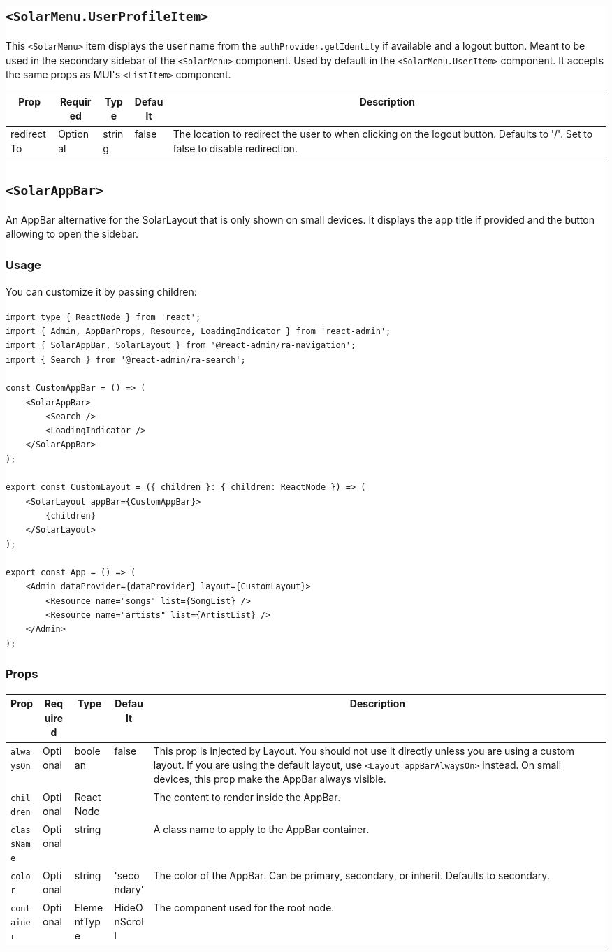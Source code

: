 ## `<SolarMenu.UserProfileItem>`

This `<SolarMenu>` item displays the user name from the `authProvider.getIdentity` if available and a logout button.
Meant to be used in the secondary sidebar of the `<SolarMenu>` component.
Used by default in the `<SolarMenu.UserItem>` component.
It accepts the same props as MUI's `<ListItem>` component.

| Prop       | Required | Type   | Default | Description                                                                                                                    |
| ---------- | -------- | ------ | ------- | ------------------------------------------------------------------------------------------------------------------------------ |
| redirectTo | Optional | string | false   | The location to redirect the user to when clicking on the logout button. Defaults to '/'. Set to false to disable redirection. |

## `<SolarAppBar>`

An AppBar alternative for the SolarLayout that is only shown on small devices. It displays the app title if provided and the button allowing to open the sidebar.

### Usage

You can customize it by passing children:

```tsx
import type { ReactNode } from 'react';
import { Admin, AppBarProps, Resource, LoadingIndicator } from 'react-admin';
import { SolarAppBar, SolarLayout } from '@react-admin/ra-navigation';
import { Search } from '@react-admin/ra-search';

const CustomAppBar = () => (
    <SolarAppBar>
        <Search />
        <LoadingIndicator />
    </SolarAppBar>
);

export const CustomLayout = ({ children }: { children: ReactNode }) => (
    <SolarLayout appBar={CustomAppBar}>
        {children}
    </SolarLayout>
);

export const App = () => (
    <Admin dataProvider={dataProvider} layout={CustomLayout}>
        <Resource name="songs" list={SongList} />
        <Resource name="artists" list={ArtistList} />
    </Admin>
);
```

### Props

| Prop        | Required | Type        | Default      | Description                                                                                                                                                                                                                                   |
| ----------- | -------- | ----------- | ------------ | --------------------------------------------------------------------------------------------------------------------------------------------------------------------------------------------------------------------------------------------- |
| `alwaysOn`  | Optional | boolean     | false        | This prop is injected by Layout. You should not use it directly unless you are using a custom layout. If you are using the default layout, use `<Layout appBarAlwaysOn>` instead. On small devices, this prop make the AppBar always visible. |
| `children`  | Optional | ReactNode   |              | The content to render inside the AppBar.                                                                                                                                                                                                      |
| `className` | Optional | string      |              | A class name to apply to the AppBar container.                                                                                                                                                                                                |
| `color`     | Optional | string      | 'secondary'  | The color of the AppBar. Can be primary, secondary, or inherit. Defaults to secondary.                                                                                                                                                        |
| `container` | Optional | ElementType | HideOnScroll | The component used for the root node.                                                                                                                                                                                                         |
